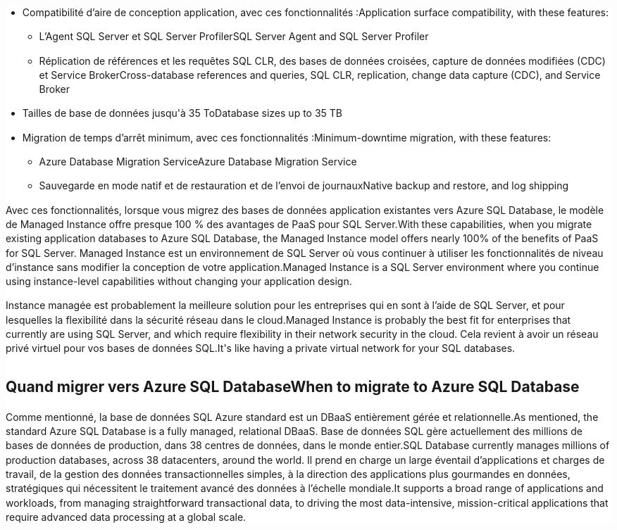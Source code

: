 - <span data-ttu-id="b5175-123">Compatibilité d’aire de conception application, avec ces fonctionnalités :</span><span class="sxs-lookup"><span data-stu-id="b5175-123">Application surface compatibility, with these features:</span></span>

  - <span data-ttu-id="b5175-124">L’Agent SQL Server et SQL Server Profiler</span><span class="sxs-lookup"><span data-stu-id="b5175-124">SQL Server Agent and SQL Server Profiler</span></span>

  - <span data-ttu-id="b5175-125">Réplication de références et les requêtes SQL CLR, des bases de données croisées, capture de données modifiées (CDC) et Service Broker</span><span class="sxs-lookup"><span data-stu-id="b5175-125">Cross-database references and queries, SQL CLR, replication, change data capture (CDC), and Service Broker</span></span>

- <span data-ttu-id="b5175-126">Tailles de base de données jusqu'à 35 To</span><span class="sxs-lookup"><span data-stu-id="b5175-126">Database sizes up to 35 TB</span></span>

- <span data-ttu-id="b5175-127">Migration de temps d’arrêt minimum, avec ces fonctionnalités :</span><span class="sxs-lookup"><span data-stu-id="b5175-127">Minimum-downtime migration, with these features:</span></span>

  - <span data-ttu-id="b5175-128">Azure Database Migration Service</span><span class="sxs-lookup"><span data-stu-id="b5175-128">Azure Database Migration Service</span></span>

  - <span data-ttu-id="b5175-129">Sauvegarde en mode natif et de restauration et de l’envoi de journaux</span><span class="sxs-lookup"><span data-stu-id="b5175-129">Native backup and restore, and log shipping</span></span>

<span data-ttu-id="b5175-130">Avec ces fonctionnalités, lorsque vous migrez des bases de données application existantes vers Azure SQL Database, le modèle de Managed Instance offre presque 100 % des avantages de PaaS pour SQL Server.</span><span class="sxs-lookup"><span data-stu-id="b5175-130">With these capabilities, when you migrate existing application databases to Azure SQL Database, the Managed Instance model offers nearly 100% of the benefits of PaaS for SQL Server.</span></span> <span data-ttu-id="b5175-131">Managed Instance est un environnement de SQL Server où vous continuer à utiliser les fonctionnalités de niveau d’instance sans modifier la conception de votre application.</span><span class="sxs-lookup"><span data-stu-id="b5175-131">Managed Instance is a SQL Server environment where you continue using instance-level capabilities without changing your application design.</span></span>

<span data-ttu-id="b5175-132">Instance managée est probablement la meilleure solution pour les entreprises qui en sont à l’aide de SQL Server, et pour lesquelles la flexibilité dans la sécurité réseau dans le cloud.</span><span class="sxs-lookup"><span data-stu-id="b5175-132">Managed Instance is probably the best fit for enterprises that currently are using SQL Server, and which require flexibility in their network security in the cloud.</span></span> <span data-ttu-id="b5175-133">Cela revient à avoir un réseau privé virtuel pour vos bases de données SQL.</span><span class="sxs-lookup"><span data-stu-id="b5175-133">It's like having a private virtual network for your SQL databases.</span></span>

## <a name="when-to-migrate-to-azure-sql-database"></a><span data-ttu-id="b5175-134">Quand migrer vers Azure SQL Database</span><span class="sxs-lookup"><span data-stu-id="b5175-134">When to migrate to Azure SQL Database</span></span>

<span data-ttu-id="b5175-135">Comme mentionné, la base de données SQL Azure standard est un DBaaS entièrement gérée et relationnelle.</span><span class="sxs-lookup"><span data-stu-id="b5175-135">As mentioned, the standard Azure SQL Database is a fully managed, relational DBaaS.</span></span> <span data-ttu-id="b5175-136">Base de données SQL gère actuellement des millions de bases de données de production, dans 38 centres de données, dans le monde entier.</span><span class="sxs-lookup"><span data-stu-id="b5175-136">SQL Database currently manages millions of production databases, across 38 datacenters, around the world.</span></span> <span data-ttu-id="b5175-137">Il prend en charge un large éventail d’applications et charges de travail, de la gestion des données transactionnelles simples, à la direction des applications plus gourmandes en données, stratégiques qui nécessitent le traitement avancé des données à l’échelle mondiale.</span><span class="sxs-lookup"><span data-stu-id="b5175-137">It supports a broad range of applications and workloads, from managing straightforward transactional data, to driving the most data-intensive, mission-critical applications that require advanced data processing at a global scale.</span></span>
